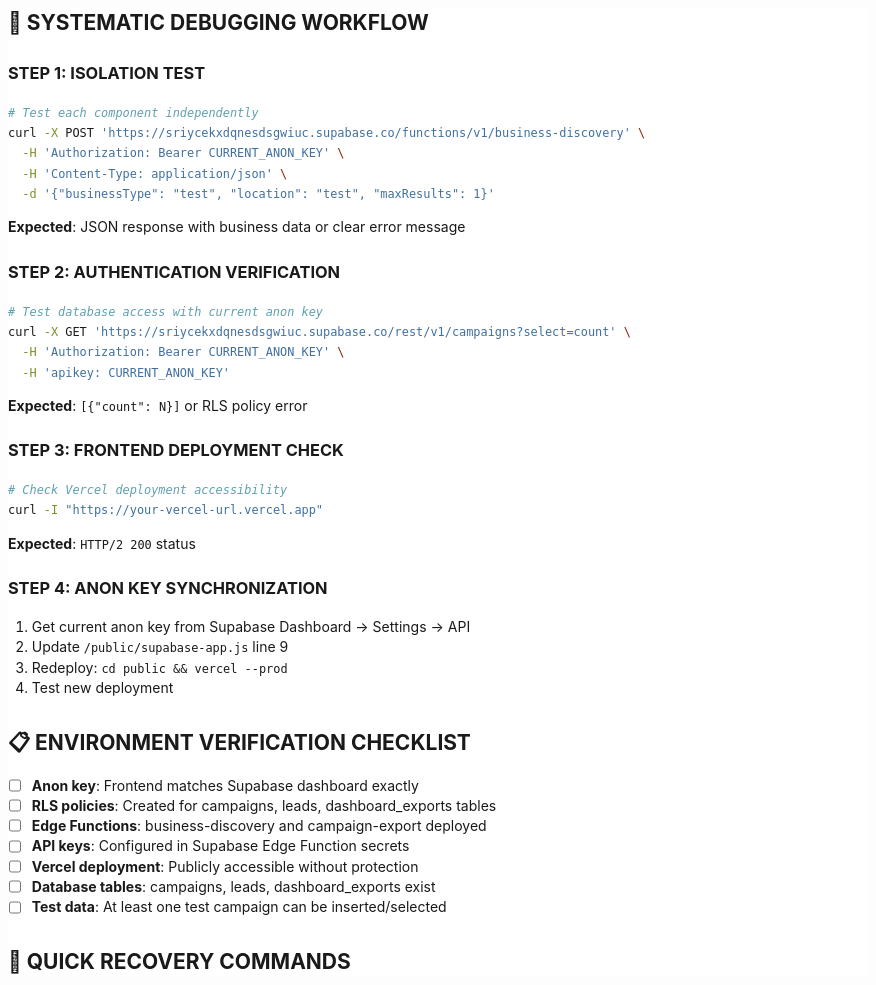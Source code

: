 ## 🔧 SYSTEMATIC DEBUGGING WORKFLOW

### STEP 1: ISOLATION TEST

```bash
# Test each component independently
curl -X POST 'https://sriycekxdqnesdsgwiuc.supabase.co/functions/v1/business-discovery' \
  -H 'Authorization: Bearer CURRENT_ANON_KEY' \
  -H 'Content-Type: application/json' \
  -d '{"businessType": "test", "location": "test", "maxResults": 1}'
```

**Expected**: JSON response with business data or clear error message

### STEP 2: AUTHENTICATION VERIFICATION

```bash
# Test database access with current anon key
curl -X GET 'https://sriycekxdqnesdsgwiuc.supabase.co/rest/v1/campaigns?select=count' \
  -H 'Authorization: Bearer CURRENT_ANON_KEY' \
  -H 'apikey: CURRENT_ANON_KEY'
```

**Expected**: `[{"count": N}]` or RLS policy error

### STEP 3: FRONTEND DEPLOYMENT CHECK

```bash
# Check Vercel deployment accessibility
curl -I "https://your-vercel-url.vercel.app"
```

**Expected**: `HTTP/2 200` status

### STEP 4: ANON KEY SYNCHRONIZATION

1. Get current anon key from Supabase Dashboard → Settings → API
2. Update `/public/supabase-app.js` line 9
3. Redeploy: `cd public && vercel --prod`
4. Test new deployment

## 📋 ENVIRONMENT VERIFICATION CHECKLIST

- [ ] **Anon key**: Frontend matches Supabase dashboard exactly
- [ ] **RLS policies**: Created for campaigns, leads, dashboard_exports tables
- [ ] **Edge Functions**: business-discovery and campaign-export deployed
- [ ] **API keys**: Configured in Supabase Edge Function secrets
- [ ] **Vercel deployment**: Publicly accessible without protection
- [ ] **Database tables**: campaigns, leads, dashboard_exports exist
- [ ] **Test data**: At least one test campaign can be inserted/selected

## 🚀 QUICK RECOVERY COMMANDS
